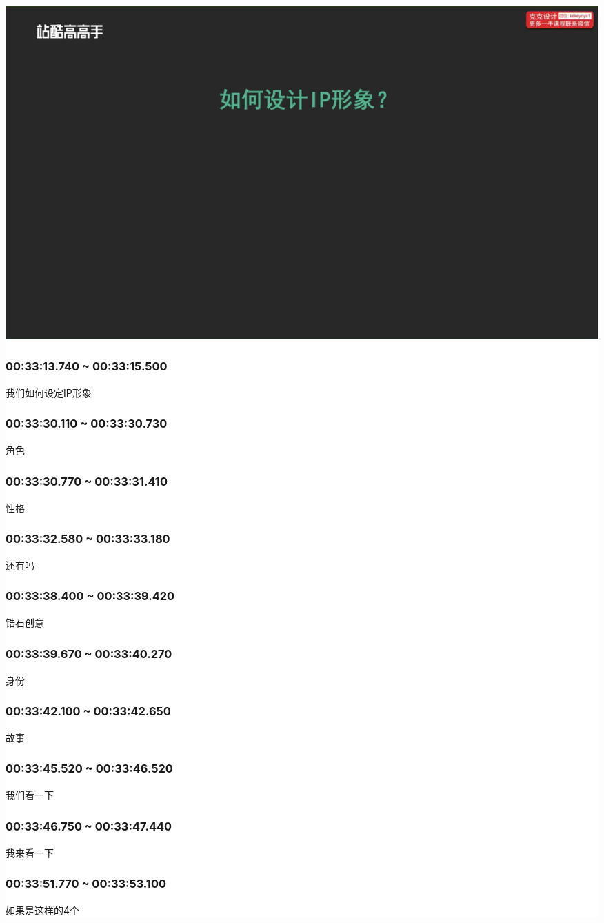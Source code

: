 ![avatar](1/image_ext/00_33_12_370.jpg)
### 00:33:13.740  ~  00:33:15.500
我们如何设定IP形象
### 00:33:30.110  ~  00:33:30.730
角色
### 00:33:30.770  ~  00:33:31.410
性格
### 00:33:32.580  ~  00:33:33.180
还有吗
### 00:33:38.400  ~  00:33:39.420
锆石创意
### 00:33:39.670  ~  00:33:40.270
身份
### 00:33:42.100  ~  00:33:42.650
故事
### 00:33:45.520  ~  00:33:46.520
我们看一下
### 00:33:46.750  ~  00:33:47.440
我来看一下
### 00:33:51.770  ~  00:33:53.100
如果是这样的4个
